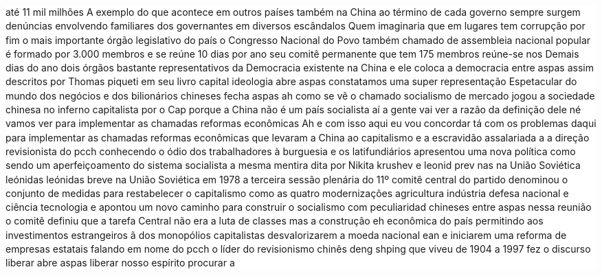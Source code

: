 até 11 mil milhões A exemplo do que
acontece em outros países também na
China ao término de cada governo sempre
surgem denúncias envolvendo familiares
dos governantes em diversos
escândalos Quem imaginaria que em
lugares tem corrupção por fim o mais
importante órgão legislativo do país o
Congresso Nacional do Povo também
chamado de assembleia nacional popular é
formado por 3.000 membros e se reúne 10
dias por ano seu comitê permanente que
tem 175 membros reúne-se nos Demais dias
do ano dois órgãos bastante
representativos da Democracia existente
na China e ele coloca a democracia entre
aspas assim descritos por Thomas piqueti
em seu livro capital ideologia abre
aspas constatamos uma super
representação
Espetacular do mundo dos negócios e dos
bilionários chineses fecha aspas
ah como se vê o chamado socialismo de
mercado jogou a sociedade chinesa no
inferno capitalista
por o Cap porque a China não é um país
socialista aí a gente vai ver a razão da
definição dele né vamos ver para
implementar as chamadas reformas
econômicas Ah e com isso aqui eu vou
concordar tá com os problemas daqui para
implementar as chamadas reformas
econômicas que levaram a China ao
capitalismo e a escravidão assalariada a
a direção revisionista do pcch
conhecendo o ódio dos trabalhadores à
burguesia e os latifundiários apresentou
uma nova política como sendo um
aperfeiçoamento do sistema socialista a
mesma mentira dita por Nikita krushev e
leonid
prev nas na União
Soviética leónidas leónidas breve na
União Soviética em
1978 a terceira sessão plenária do 11º
comitê central do partido denominou o
conjunto de medidas para restabelecer o
capitalismo como as quatro modernizações
agricultura indústria defesa nacional e
ciência tecnologia e apontou um novo
caminho para construir o socialismo com
peculiaridad chineses entre aspas nessa
reunião o comitê definiu que a tarefa
Central não era a luta de classes mas a
construção eh econômica do país
permitindo aos
investimentos estrangeiros ã dos
monopólios capitalistas desvalorizarem a
moeda nacional ean e iniciarem uma
reforma de empresas estatais falando em
nome do pcch o líder do revisionismo
chinês deng shping que viveu de 1904 a
1997 fez o discurso liberar abre aspas
liberar nosso espírito procurar a
